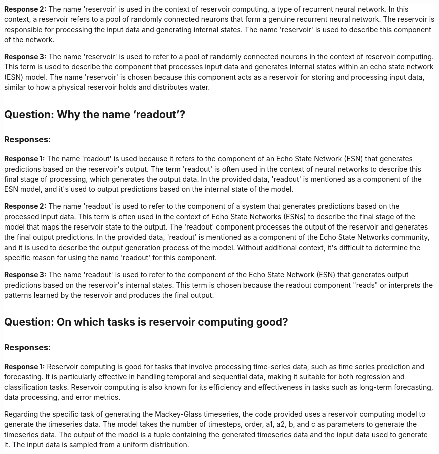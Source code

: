**Response 2:**
 The name 'reservoir' is used in the context of reservoir computing, a type of recurrent neural network. In this context, a reservoir refers to a pool of randomly connected neurons that form a genuine recurrent neural network. The reservoir is responsible for processing the input data and generating internal states. The name 'reservoir' is used to describe this component of the network.

**Response 3:**
 The name 'reservoir' is used to refer to a pool of randomly connected neurons in the context of reservoir computing. This term is used to describe the component that processes input data and generates internal states within an echo state network (ESN) model. The name 'reservoir' is chosen because this component acts as a reservoir for storing and processing input data, similar to how a physical reservoir holds and distributes water.

## Question: Why the name ‘readout’?
### Responses:
**Response 1:**
 The name 'readout' is used because it refers to the component of an Echo State Network (ESN) that generates predictions based on the reservoir's output. The term 'readout' is often used in the context of neural networks to describe this final stage of processing, which generates the output data. In the provided data, 'readout' is mentioned as a component of the ESN model, and it's used to output predictions based on the internal state of the model.

**Response 2:**
 The name 'readout' is used to refer to the component of a system that generates predictions based on the processed input data. This term is often used in the context of Echo State Networks (ESNs) to describe the final stage of the model that maps the reservoir state to the output. The 'readout' component processes the output of the reservoir and generates the final output predictions. In the provided data, 'readout' is mentioned as a component of the Echo State Networks community, and it is used to describe the output generation process of the model. Without additional context, it's difficult to determine the specific reason for using the name 'readout' for this component.

**Response 3:**
 The name 'readout' is used to refer to the component of the Echo State Network (ESN) that generates output predictions based on the reservoir's internal states. This term is chosen because the readout component "reads" or interprets the patterns learned by the reservoir and produces the final output.

## Question: On which tasks is reservoir computing good?
### Responses:
**Response 1:**
 Reservoir computing is good for tasks that involve processing time-series data, such as time series prediction and forecasting. It is particularly effective in handling temporal and sequential data, making it suitable for both regression and classification tasks. Reservoir computing is also known for its efficiency and effectiveness in tasks such as long-term forecasting, data processing, and error metrics.

Regarding the specific task of generating the Mackey-Glass timeseries, the code provided uses a reservoir computing model to generate the timeseries data. The model takes the number of timesteps, order, a1, a2, b, and c as parameters to generate the timeseries data. The output of the model is a tuple containing the generated timeseries data and the input data used to generate it. The input data is sampled from a uniform distribution.
